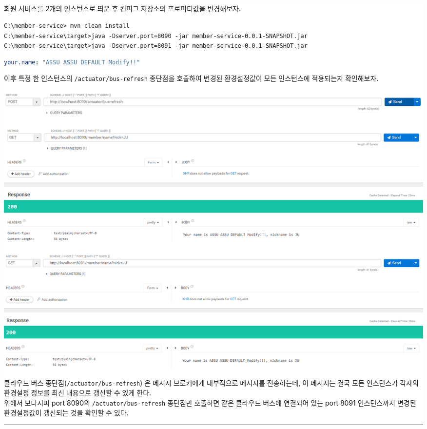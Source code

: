 회원 서비스를 2개의 인스턴스로 띄운 후 컨피그 저장소의 프로퍼티값을 변경해보자.
```shell
C:\member-service> mvn clean install
C:\member-service\target>java -Dserver.port=8090 -jar member-service-0.0.1-SNAPSHOT.jar
C:\member-service\target>java -Dserver.port=8091 -jar member-service-0.0.1-SNAPSHOT.jar
```

```yaml
your.name: "ASSU ASSU DEFAULT Modify!!"
```

이후 특정 한 인스턴스의 `/actuator/bus-refresh` 종단점을 호출하여 변경된 환경설정값이 모든 인스턴스에 적용되는지 확인해보자.

![port 8090의 /actuator/bus-refresh 호출](/assets/img/dev/20200808/bus.png)



![port 8090 확인](/assets/img/dev/20200808/8090.png)



![port 8091 확인](/assets/img/dev/20200808/8091.png)

클라우드 버스 종단점(`/actuator/bus-refresh`) 은 메시지 브로커에게 내부적으로 메시지를 전송하는데,
이 메시지는 결국 모든 인스턴스가 각자의 환경설정 정보를 최신 내용으로 갱신할 수 있게 한다.<br />
위에서 보다시피 port 8090의 `/actuator/bus-refresh` 종단점만 호출하면 같은 클라우드 버스에 연결되어 있는
port 8091 인스턴스까지 변경된 환경설정값이 갱신되는 것을 확인할 수 있다.

---